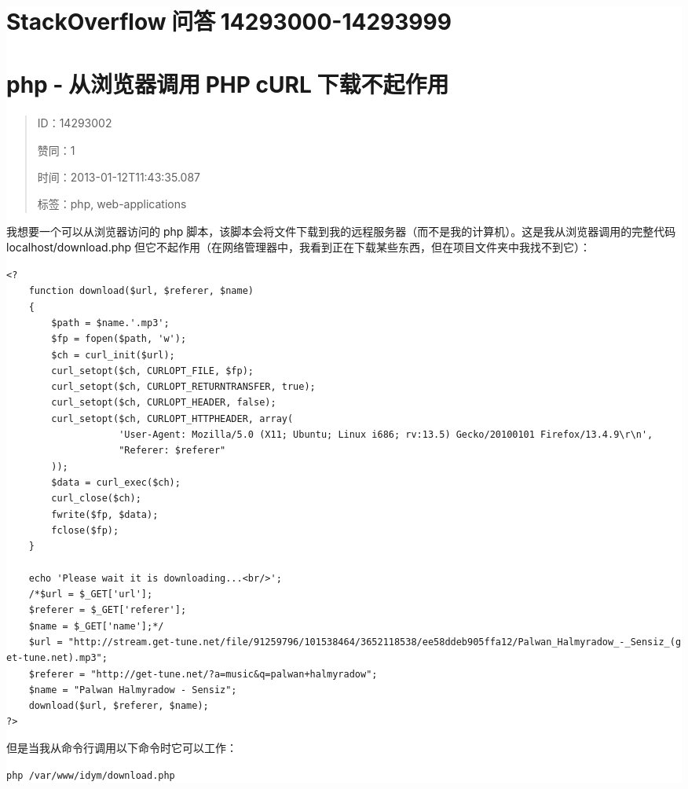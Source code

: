 # StackOverflow 问答 14293000-14293999

# php - 从浏览器调用 PHP cURL 下载不起作用

> ID：14293002
> 
> 赞同：1
> 
> 时间：2013-01-12T11:43:35.087
> 
> 标签：php, web-applications

我想要一个可以从浏览器访问的 php 脚本，该脚本会将文件下载到我的远程服务器（而不是我的计算机）。这是我从浏览器调用的完整代码 localhost/download.php 但它不起作用（在网络管理器中，我看到正在下载某些东西，但在项目文件夹中我找不到它）：

```
<?  
    function download($url, $referer, $name)
    {
        $path = $name.'.mp3';
        $fp = fopen($path, 'w');
        $ch = curl_init($url);
        curl_setopt($ch, CURLOPT_FILE, $fp);
        curl_setopt($ch, CURLOPT_RETURNTRANSFER, true);
        curl_setopt($ch, CURLOPT_HEADER, false);
        curl_setopt($ch, CURLOPT_HTTPHEADER, array(
                    'User-Agent: Mozilla/5.0 (X11; Ubuntu; Linux i686; rv:13.5) Gecko/20100101 Firefox/13.4.9\r\n',
                    "Referer: $referer" 
        ));
        $data = curl_exec($ch);
        curl_close($ch);
        fwrite($fp, $data);
        fclose($fp);
    }

    echo 'Please wait it is downloading...<br/>';
    /*$url = $_GET['url'];
    $referer = $_GET['referer'];
    $name = $_GET['name'];*/
    $url = "http://stream.get-tune.net/file/91259796/101538464/3652118538/ee58ddeb905ffa12/Palwan_Halmyradow_-_Sensiz_(get-tune.net).mp3";
    $referer = "http://get-tune.net/?a=music&q=palwan+halmyradow";
    $name = "Palwan Halmyradow - Sensiz";
    download($url, $referer, $name);
?> 
```

但是当我从命令行调用以下命令时它可以工作：

```
php /var/www/idym/download.php 
```
